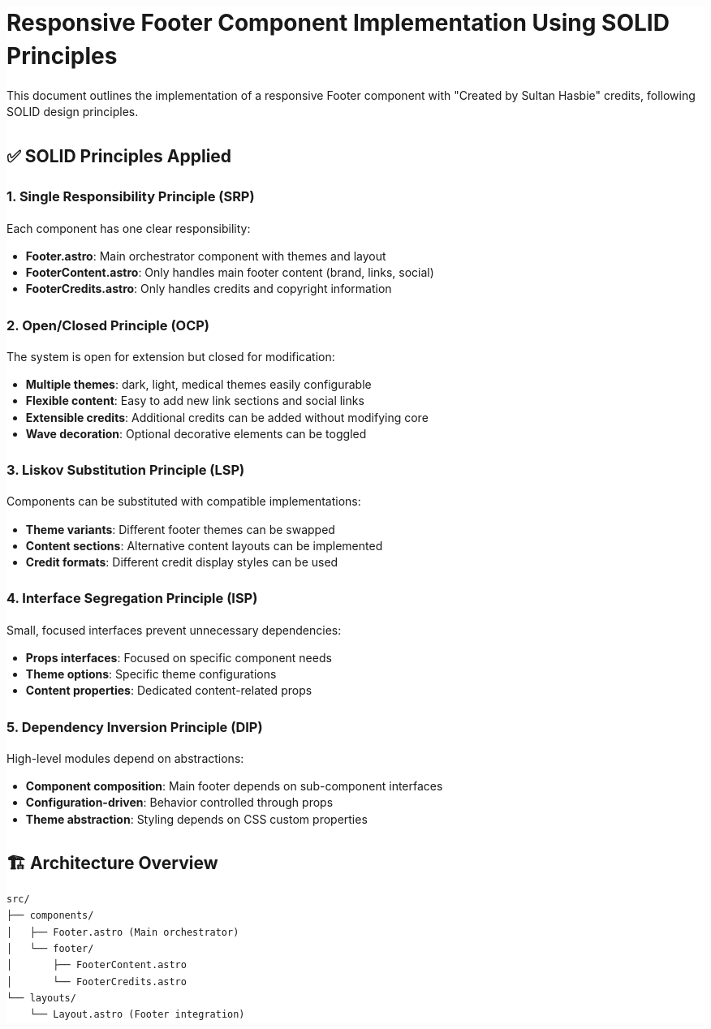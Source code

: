 # Responsive Footer Component Implementation Using SOLID Principles

This document outlines the implementation of a responsive Footer component with "Created by Sultan Hasbie" credits, following SOLID design principles.

## ✅ SOLID Principles Applied

### 1. Single Responsibility Principle (SRP)
Each component has one clear responsibility:

- **Footer.astro**: Main orchestrator component with themes and layout
- **FooterContent.astro**: Only handles main footer content (brand, links, social)
- **FooterCredits.astro**: Only handles credits and copyright information

### 2. Open/Closed Principle (OCP)
The system is open for extension but closed for modification:

- **Multiple themes**: dark, light, medical themes easily configurable
- **Flexible content**: Easy to add new link sections and social links
- **Extensible credits**: Additional credits can be added without modifying core
- **Wave decoration**: Optional decorative elements can be toggled

### 3. Liskov Substitution Principle (LSP)
Components can be substituted with compatible implementations:

- **Theme variants**: Different footer themes can be swapped
- **Content sections**: Alternative content layouts can be implemented
- **Credit formats**: Different credit display styles can be used

### 4. Interface Segregation Principle (ISP)
Small, focused interfaces prevent unnecessary dependencies:

- **Props interfaces**: Focused on specific component needs
- **Theme options**: Specific theme configurations
- **Content properties**: Dedicated content-related props

### 5. Dependency Inversion Principle (DIP)
High-level modules depend on abstractions:

- **Component composition**: Main footer depends on sub-component interfaces
- **Configuration-driven**: Behavior controlled through props
- **Theme abstraction**: Styling depends on CSS custom properties

## 🏗️ Architecture Overview

```
src/
├── components/
│   ├── Footer.astro (Main orchestrator)
│   └── footer/
│       ├── FooterContent.astro
│       └── FooterCredits.astro
└── layouts/
    └── Layout.astro (Footer integration)
```
